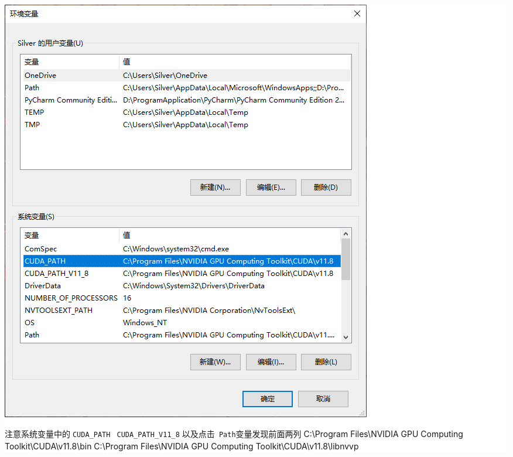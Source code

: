 ![image-20240106212907194](assets/image-20240106212907194.png)

注意系统变量中的 `CUDA_PATH` ` CUDA_PATH_V11_8` 以及点击` Path`变量发现前面两列
C:\Program Files\NVIDIA GPU Computing Toolkit\CUDA\v11.8\bin
C:\Program Files\NVIDIA GPU Computing Toolkit\CUDA\v11.8\libnvvp
